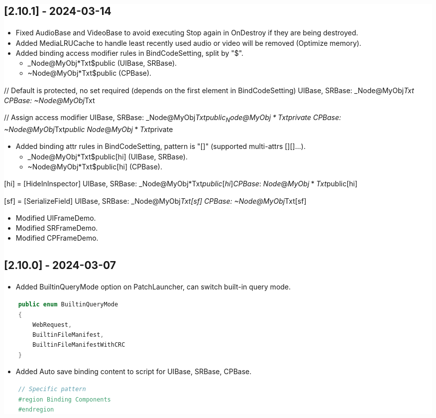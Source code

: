 ## [2.10.1] - 2024-03-14
- Fixed AudioBase and VideoBase to avoid executing Stop again in OnDestroy if they are being destroyed.
- Added MediaLRUCache to handle least recently used audio or video will be removed (Optimize memory).
- Added binding access modifier rules in BindCodeSetting, split by "$".
  - _Node@MyObj*Txt$public (UIBase, SRBase).
  - ~Node@MyObj*Txt$public (CPBase).

// Default is protected, no set required (depends on the first element in BindCodeSetting)
UIBase, SRBase:
_Node@MyObj*Txt
CPBase:
~Node@MyObj*Txt

// Assign access modifier
UIBase, SRBase:
_Node@MyObj*Txt$public
_Node@MyObj*Txt$private
CPBase:
~Node@MyObj*Txt$public
~Node@MyObj*Txt$private

- Added binding attr rules in BindCodeSetting, pattern is "\[\]" (supported multi-attrs \[\]\[\]...).
  - _Node@MyObj*Txt$public\[hi\] (UIBase, SRBase).
  - ~Node@MyObj*Txt$public\[hi\] (CPBase).

[hi] = [HideInInspector]
UIBase, SRBase:
_Node@MyObj*Txt$public[hi]
CPBase:
~Node@MyObj*Txt$public[hi]

[sf] = [SerializeField]
UIBase, SRBase:
_Node@MyObj*Txt[sf]
CPBase:
~Node@MyObj*Txt[sf]

- Modified UIFrameDemo.
- Modified SRFrameDemo.
- Modified CPFrameDemo.

## [2.10.0] - 2024-03-07
- Added BuiltinQueryMode option on PatchLauncher, can switch built-in query mode.
```csharp
    public enum BuiltinQueryMode
    {
        WebRequest,
        BuiltinFileManifest,
        BuiltinFileManifestWithCRC
    }
```
- Added Auto save binding content to script for UIBase, SRBase, CPBase.
```csharp
    // Specific pattern
    #region Binding Components
    #endregion
```
